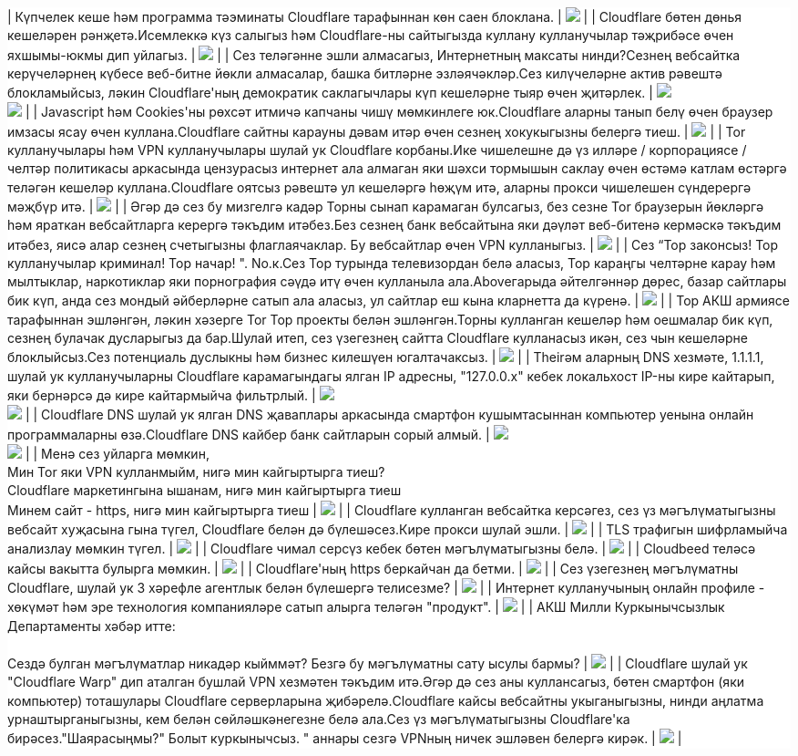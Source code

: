 |  Күпчелек кеше һәм программа тәэминаты Cloudflare тарафыннан көн саен блоклана. | ![](https://codeberg.org/crimeflare/stop_cloudflare/media/branch/master/image/omsnote.jpg) |
|  Cloudflare бөтен дөнья кешеләрен рәнҗетә.Исемлеккә күз салыгыз һәм Cloudflare-ны сайтыгызда куллану кулланучылар тәҗрибәсе өчен яхшымы-юкмы дип уйлагыз. |  ![](https://codeberg.org/crimeflare/stop_cloudflare/media/branch/master/image/omsstream.jpg) |
|  Сез теләгәнне эшли алмасагыз, Интернетның максаты нинди?Сезнең вебсайтка керүчеләрнең күбесе веб-битне йөкли алмасалар, башка битләрне эзләячәкләр.Сез килүчеләрне актив рәвештә блокламыйсыз, ләкин Cloudflare'ның демократик саклагычлары күп кешеләрне тыяр өчен җитәрлек. | ![](https://codeberg.org/crimeflare/stop_cloudflare/media/branch/master/image/omsdroid.jpg)<br>![](https://codeberg.org/crimeflare/stop_cloudflare/media/branch/master/image/omsappl.jpg) |
|  Javascript һәм Cookies'ны рөхсәт итмичә капчаны чишү мөмкинлеге юк.Cloudflare аларны танып белү өчен браузер имзасы ясау өчен куллана.Cloudflare сайтны карауны дәвам итәр өчен сезнең хокукыгызны белергә тиеш. | ![](https://codeberg.org/crimeflare/stop_cloudflare/media/branch/master/image/cferr1010bsig.jpg) |
|  Tor кулланучылары һәм VPN кулланучылары шулай ук ​​Cloudflare корбаны.Ике чишелешне дә үз илләре / корпорациясе / челтәр политикасы аркасында цензурасыз интернет ала алмаган яки шәхси тормышын саклау өчен өстәмә катлам өстәргә теләгән кешеләр куллана.Cloudflare оятсыз рәвештә ул кешеләргә һөҗүм итә, аларны прокси чишелешен сүндерергә мәҗбүр итә. | ![](https://codeberg.org/crimeflare/stop_cloudflare/media/branch/master/image/banvpn2.jpg) |
|  Әгәр дә сез бу мизгелгә кадәр Торны сынап карамаган булсагыз, без сезне Tor браузерын йөкләргә һәм яраткан вебсайтларга керергә тәкъдим итәбез.Без сезнең банк вебсайтына яки дәүләт веб-битенә кермәскә тәкъдим итәбез, яисә алар сезнең счетыгызны флаглаячаклар. Бу вебсайтлар өчен VPN кулланыгыз. | ![](https://codeberg.org/crimeflare/stop_cloudflare/media/branch/master/image/banvpn.jpg) |
|  Сез “Тор законсыз! Тор кулланучылар криминал! Тор начар! ". No.к.Сез Тор турында телевизордан белә аласыз, Тор караңгы челтәрне карау һәм мылтыклар, наркотиклар яки порнография сәүдә итү өчен кулланыла ала.Aboveгарыда әйтелгәннәр дөрес, базар сайтлары бик күп, анда сез мондый әйберләрне сатып ала аласыз, ул сайтлар еш кына кларнетта да күренә.  | ![](https://codeberg.org/crimeflare/stop_cloudflare/media/branch/master/image/whousetor.jpg) |
|  Тор АКШ армиясе тарафыннан эшләнгән, ләкин хәзерге Tor Тор проекты белән эшләнгән.Торны кулланган кешеләр һәм оешмалар бик күп, сезнең булачак дусларыгыз да бар.Шулай итеп, сез үзегезнең сайтта Cloudflare кулланасыз икән, сез чын кешеләрне блоклыйсыз.Сез потенциаль дуслыкны һәм бизнес килешүен югалтачаксыз. | ![](https://codeberg.org/crimeflare/stop_cloudflare/media/branch/master/image/iusetor_alith.jpg) |
|  Theirәм аларның DNS хезмәте, 1.1.1.1, шулай ук ​​кулланучыларны Cloudflare карамагындагы ялган IP адресны, "127.0.0.x" кебек локальхост IP-ны кире кайтарып, яки бернәрсә дә кире кайтармыйча фильтрлый. | ![](https://codeberg.org/crimeflare/stop_cloudflare/media/branch/master/image/cferr1016.jpg)<br>![](https://codeberg.org/crimeflare/stop_cloudflare/media/branch/master/image/cferr1016sp.jpg) |
|  Cloudflare DNS шулай ук ​​ялган DNS җаваплары аркасында смартфон кушымтасыннан компьютер уенына онлайн программаларны өзә.Cloudflare DNS кайбер банк сайтларын сорый алмый. | ![](https://codeberg.org/crimeflare/stop_cloudflare/media/branch/master/image/cfdnsprob.jpg)<br>![](https://codeberg.org/crimeflare/stop_cloudflare/media/branch/master/image/dnsfailtest.jpg) |
|  Менә сез уйларга мөмкин,<br>Мин Tor яки VPN кулланмыйм, нигә мин кайгыртырга тиеш?<br>Cloudflare маркетингына ышанам, нигә мин кайгыртырга тиеш<br>Минем сайт - https, нигә мин кайгыртырга тиеш | ![](https://codeberg.org/crimeflare/stop_cloudflare/media/branch/master/image/annoyed.jpg) |
|  Cloudflare кулланган вебсайтка керсәгез, сез үз мәгълүматыгызны вебсайт хуҗасына гына түгел, Cloudflare белән дә бүлешәсез.Кире прокси шулай эшли. | ![](https://codeberg.org/crimeflare/stop_cloudflare/media/branch/master/image/prism_gfe.jpg) |
|  TLS трафигын шифрламыйча анализлау мөмкин түгел. | ![](https://codeberg.org/crimeflare/stop_cloudflare/media/branch/master/image/cfhelp204144518.jpg) |
|  Cloudflare чимал серсүз кебек бөтен мәгълүматыгызны белә. | ![](https://codeberg.org/crimeflare/stop_cloudflare/media/branch/master/image/cfhelpforum.jpg) |
|  Cloudbeed теләсә кайсы вакытта булырга мөмкин. | ![](https://codeberg.org/crimeflare/stop_cloudflare/media/branch/master/image/cfbloghtmledit.jpg) |
|  Cloudflare'ның https беркайчан да бетми. | ![](https://codeberg.org/crimeflare/stop_cloudflare/media/branch/master/image/sniff2.gif) |
|  Сез үзегезнең мәгълүматны Cloudflare, шулай ук ​​3 хәрефле агентлык белән бүлешергә телисезме? | ![](https://codeberg.org/crimeflare/stop_cloudflare/media/branch/master/image/cfstrengthdata.jpg) |
|  Интернет кулланучының онлайн профиле - хөкүмәт һәм эре технология компанияләре сатып алырга теләгән "продукт". | ![](https://codeberg.org/crimeflare/stop_cloudflare/media/branch/master/image/federalinterest.jpg) |
|  АКШ Милли Куркынычсызлык Департаменты хәбәр итте:<br><br>Сездә булган мәгълүматлар никадәр кыйммәт? Безгә бу мәгълүматны сату ысулы бармы?  | ![](https://codeberg.org/crimeflare/stop_cloudflare/media/branch/master/image/dhssaid.jpg) |
|  Cloudflare шулай ук ​​"Cloudflare Warp" дип аталган бушлай VPN хезмәтен тәкъдим итә.Әгәр дә сез аны куллансагыз, бөтен смартфон (яки компьютер) тоташулары Cloudflare серверларына җибәрелә.Cloudflare кайсы вебсайтны укыганыгызны, нинди аңлатма урнаштырганыгызны, кем белән сөйләшкәнегезне белә ала.Сез үз мәгълүматыгызны Cloudflare'ка бирәсез."Шаярасыңмы?" Болыт куркынычсыз. " аннары сезгә VPNның ничек эшләвен белергә кирәк. | ![](https://codeberg.org/crimeflare/stop_cloudflare/media/branch/master/image/howvpnwork.jpg) |